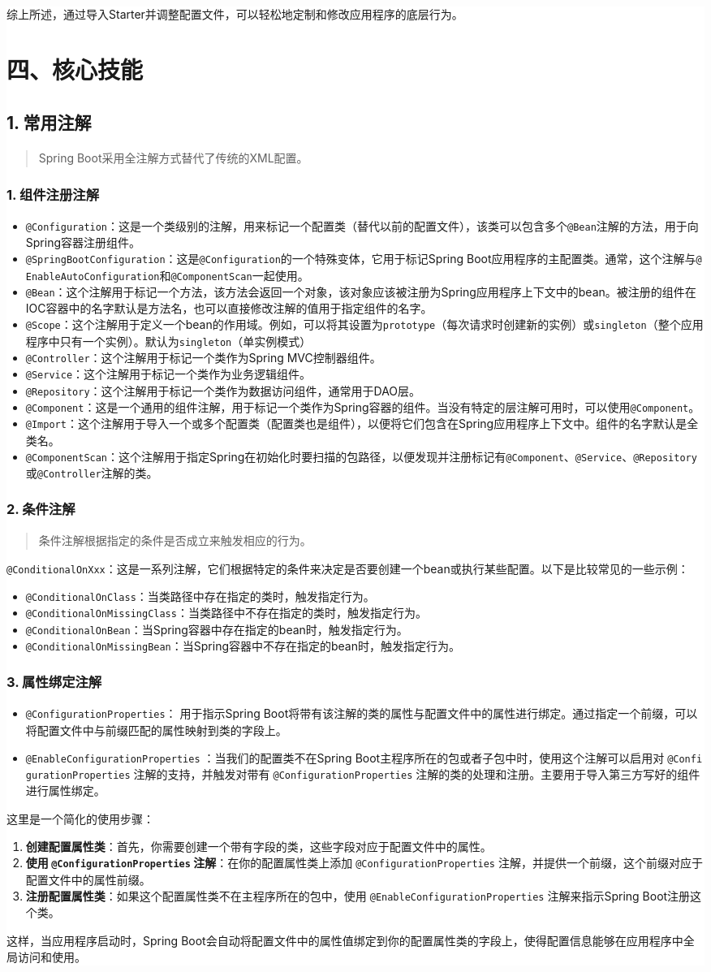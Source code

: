 综上所述，通过导入Starter并调整配置文件，可以轻松地定制和修改应用程序的底层行为。

# 四、核心技能

## 1. 常用注解

> Spring Boot采用全注解方式替代了传统的XML配置。

### 1. 组件注册注解

+ `@Configuration`：这是一个类级别的注解，用来标记一个配置类（替代以前的配置文件），该类可以包含多个`@Bean`注解的方法，用于向Spring容器注册组件。
+ `@SpringBootConfiguration`：这是`@Configuration`的一个特殊变体，它用于标记Spring Boot应用程序的主配置类。通常，这个注解与`@EnableAutoConfiguration`和`@ComponentScan`一起使用。
+ `@Bean`：这个注解用于标记一个方法，该方法会返回一个对象，该对象应该被注册为Spring应用程序上下文中的bean。被注册的组件在IOC容器中的名字默认是方法名，也可以直接修改注解的值用于指定组件的名字。
+ `@Scope`：这个注解用于定义一个bean的作用域。例如，可以将其设置为`prototype`（每次请求时创建新的实例）或`singleton`（整个应用程序中只有一个实例）。默认为`singleton`（单实例模式）
+ `@Controller`：这个注解用于标记一个类作为Spring MVC控制器组件。
+ `@Service`：这个注解用于标记一个类作为业务逻辑组件。
+ `@Repository`：这个注解用于标记一个类作为数据访问组件，通常用于DAO层。
+ `@Component`：这是一个通用的组件注解，用于标记一个类作为Spring容器的组件。当没有特定的层注解可用时，可以使用`@Component`。
+ `@Import`：这个注解用于导入一个或多个配置类（配置类也是组件），以便将它们包含在Spring应用程序上下文中。组件的名字默认是全类名。
+ `@ComponentScan`：这个注解用于指定Spring在初始化时要扫描的包路径，以便发现并注册标记有`@Component`、`@Service`、`@Repository`或`@Controller`注解的类。

### 2. 条件注解

> 条件注解根据指定的条件是否成立来触发相应的行为。

`@ConditionalOnXxx`：这是一系列注解，它们根据特定的条件来决定是否要创建一个bean或执行某些配置。以下是比较常见的一些示例：

- `@ConditionalOnClass`：当类路径中存在指定的类时，触发指定行为。
- `@ConditionalOnMissingClass`：当类路径中不存在指定的类时，触发指定行为。
- `@ConditionalOnBean`：当Spring容器中存在指定的bean时，触发指定行为。
- `@ConditionalOnMissingBean`：当Spring容器中不存在指定的bean时，触发指定行为。

### 3. 属性绑定注解

+ `@ConfigurationProperties`： 用于指示Spring Boot将带有该注解的类的属性与配置文件中的属性进行绑定。通过指定一个前缀，可以将配置文件中与前缀匹配的属性映射到类的字段上。

+ `@EnableConfigurationProperties` ：当我们的配置类不在Spring Boot主程序所在的包或者子包中时，使用这个注解可以启用对 `@ConfigurationProperties` 注解的支持，并触发对带有 `@ConfigurationProperties` 注解的类的处理和注册。主要用于导入第三方写好的组件进行属性绑定。

这里是一个简化的使用步骤：

1. **创建配置属性类**：首先，你需要创建一个带有字段的类，这些字段对应于配置文件中的属性。
2. **使用 `@ConfigurationProperties` 注解**：在你的配置属性类上添加 `@ConfigurationProperties` 注解，并提供一个前缀，这个前缀对应于配置文件中的属性前缀。
3. **注册配置属性类**：如果这个配置属性类不在主程序所在的包中，使用 `@EnableConfigurationProperties` 注解来指示Spring Boot注册这个类。

这样，当应用程序启动时，Spring Boot会自动将配置文件中的属性值绑定到你的配置属性类的字段上，使得配置信息能够在应用程序中全局访问和使用。
